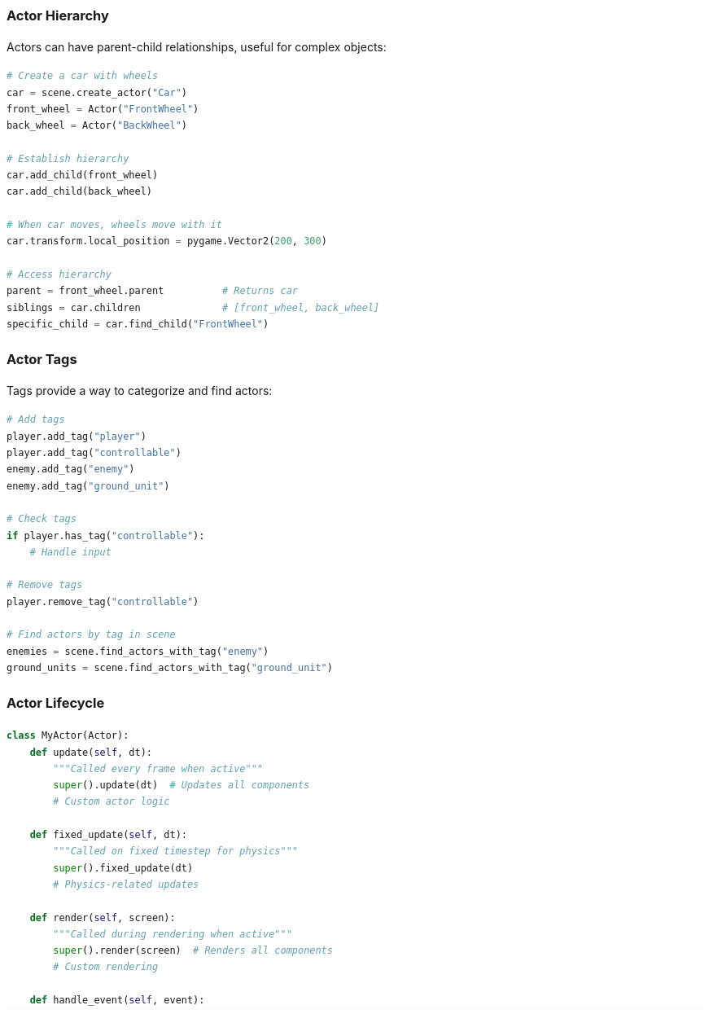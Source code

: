 ### Actor Hierarchy

Actors can have parent-child relationships, useful for complex objects:

```python
# Create a car with wheels
car = scene.create_actor("Car")
front_wheel = Actor("FrontWheel")
back_wheel = Actor("BackWheel")

# Establish hierarchy
car.add_child(front_wheel)
car.add_child(back_wheel)

# When car moves, wheels move with it
car.transform.local_position = pygame.Vector2(200, 300)

# Access hierarchy
parent = front_wheel.parent          # Returns car
siblings = car.children              # [front_wheel, back_wheel]
specific_child = car.find_child("FrontWheel")
```

### Actor Tags

Tags provide a way to categorize and find actors:

```python
# Add tags
player.add_tag("player")
player.add_tag("controllable")
enemy.add_tag("enemy")
enemy.add_tag("ground_unit")

# Check tags
if player.has_tag("controllable"):
    # Handle input

# Remove tags
player.remove_tag("controllable")

# Find actors by tag in scene
enemies = scene.find_actors_with_tag("enemy")
ground_units = scene.find_actors_with_tag("ground_unit")
```

### Actor Lifecycle

```python
class MyActor(Actor):
    def update(self, dt):
        """Called every frame when active"""
        super().update(dt)  # Updates all components
        # Custom actor logic
        
    def fixed_update(self, dt):
        """Called on fixed timestep for physics"""
        super().fixed_update(dt)
        # Physics-related updates
        
    def render(self, screen):
        """Called during rendering when active"""
        super().render(screen)  # Renders all components
        # Custom rendering
        
    def handle_event(self, event):
```